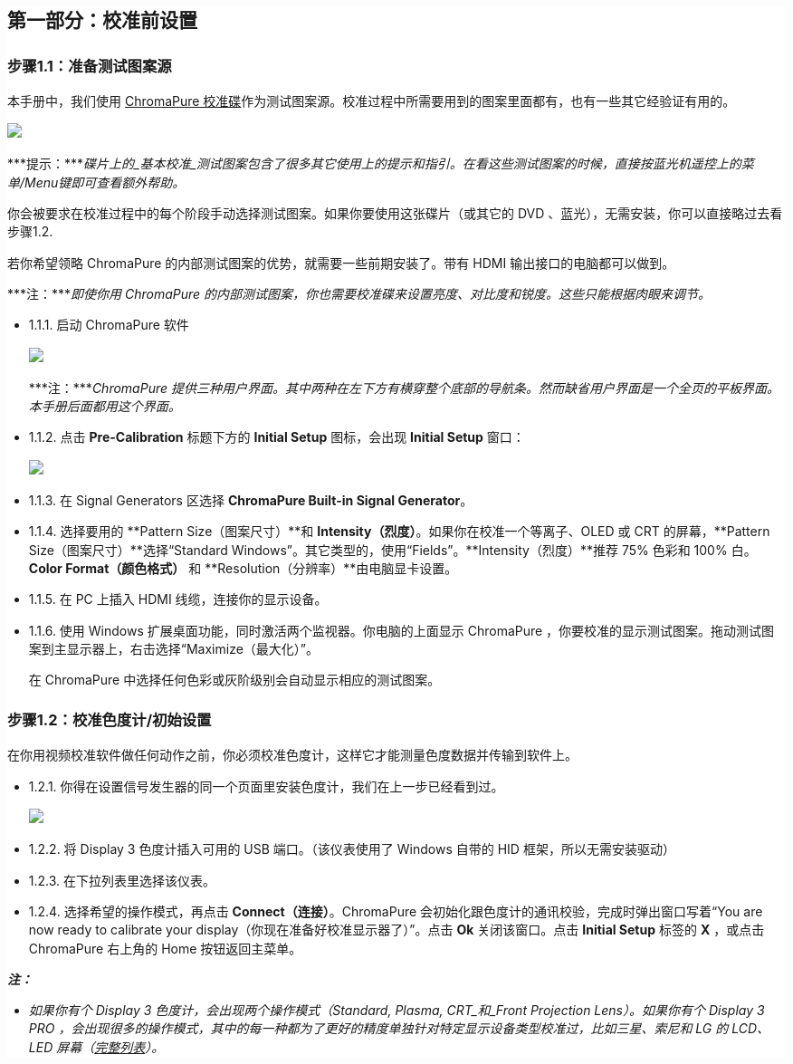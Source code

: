 [^color]: 译者注：我猜是指饱和度 saturation 。
[^allhave]: 译者注：All displays have a XXX conntrol. 真的是所有屏幕都有吗。存疑。

## 第一部分：校准前设置

### 步骤1.1：准备测试图案源

本手册中，我们使用 [ChromaPure 校准碟](http://www.curtpalme.com/ChromaPure_Calibration_Disc.shtm)作为测试图案源。校准过程中所需要用到的图案里面都有，也有一些其它经验证有用的。

![](http://www.curtpalme.com/images/ChromaPure_disc_menu.jpg)

***提示：****碟片上的_基本校准_测试图案包含了很多其它使用上的提示和指引。在看这些测试图案的时候，直接按蓝光机遥控上的菜单/Menu键即可查看额外帮助。*

你会被要求在校准过程中的每个阶段手动选择测试图案。如果你要使用这张碟片（或其它的 DVD 、蓝光），无需安装，你可以直接略过去看步骤1.2.

若你希望领略 ChromaPure 的内部测试图案的优势，就需要一些前期安装了。带有 HDMI 输出接口的电脑都可以做到。

***注：****即使你用 ChromaPure 的内部测试图案，你也需要校准碟来设置亮度、对比度和锐度。这些只能根据肉眼来调节。*

* 1.1.1. 启动 ChromaPure 软件

  ![](http://www.curtpalme.com/images/gui_new.png)

  ***注：****ChromaPure 提供三种用户界面。其中两种在左下方有横穿整个底部的导航条。然而缺省用户界面是一个全页的平板界面。本手册后面都用这个界面。*

* 1.1.2. 点击 **Pre-Calibration** 标题下方的 **Initial Setup** 图标，会出现 **Initial Setup** 窗口：

  ![](http://www.curtpalme.com/images/signalGenerator_new.png)

* 1.1.3. 在 Signal Generators 区选择 **ChromaPure Built-in Signal Generator**。
* 1.1.4. 选择要用的 **Pattern Size（图案尺寸）**和 **Intensity（烈度）**。如果你在校准一个等离子、OLED 或 CRT 的屏幕，**Pattern Size（图案尺寸）**选择“Standard Windows”。其它类型的，使用“Fields”。**Intensity（烈度）**推荐 75% 色彩和 100% 白。**Color Format（颜色格式）** 和 **Resolution（分辨率）**由电脑显卡设置。
* 1.1.5. 在 PC 上插入 HDMI 线缆，连接你的显示设备。
* 1.1.6. 使用 Windows 扩展桌面功能，同时激活两个监视器。你电脑的上面显示 ChromaPure ，你要校准的显示测试图案。拖动测试图案到主显示器上，右击选择“Maximize（最大化）”。

  在 ChromaPure 中选择任何色彩或灰阶级别会自动显示相应的测试图案。

### 步骤1.2：校准色度计/初始设置

在你用视频校准软件做任何动作之前，你必须校准色度计，这样它才能测量色度数据并传输到软件上。

* 1.2.1. 你得在设置信号发生器的同一个页面里安装色度计，我们在上一步已经看到过。

  ![](http://www.curtpalme.com/images/gui2_new.png)

* 1.2.2. 将 Display 3 色度计插入可用的 USB 端口。（该仪表使用了 Windows 自带的 HID 框架，所以无需安装驱动）
* 1.2.3. 在下拉列表里选择该仪表。
* 1.2.4. 选择希望的操作模式，再点击 **Connect（连接）**。ChromaPure 会初始化跟色度计的通讯校验，完成时弹出窗口写着“You are now ready to calibrate your display（你现在准备好校准显示器了）”。点击 **Ok** 关闭该窗口。点击 **Initial Setup** 标签的 **X** ，或点击 ChromaPure 右上角的 Home 按钮返回主菜单。

***注：***

- *如果你有个 Display 3 色度计，会出现两个操作模式（_Standard, Plasma, CRT_和_Front Projection Lens_）。如果你有个 Display 3 PRO ，会出现很多的操作模式，其中的每一种都为了更好的精度单独针对特定显示设备类型校准过，比如三星、索尼和 LG 的 LCD、LED 屏幕（[完整列表](http://www.curtpalme.com/ChromaPure_EyeOneDisplay3.shtm)）。*


[^dist]: 译者注：1 码 = 0.9144 米。0.9m~2m 。距离不严谨限定。
[^magenta]: 译者注：或品红，接近紫色
[^HDTV]: 译者注：高清电视